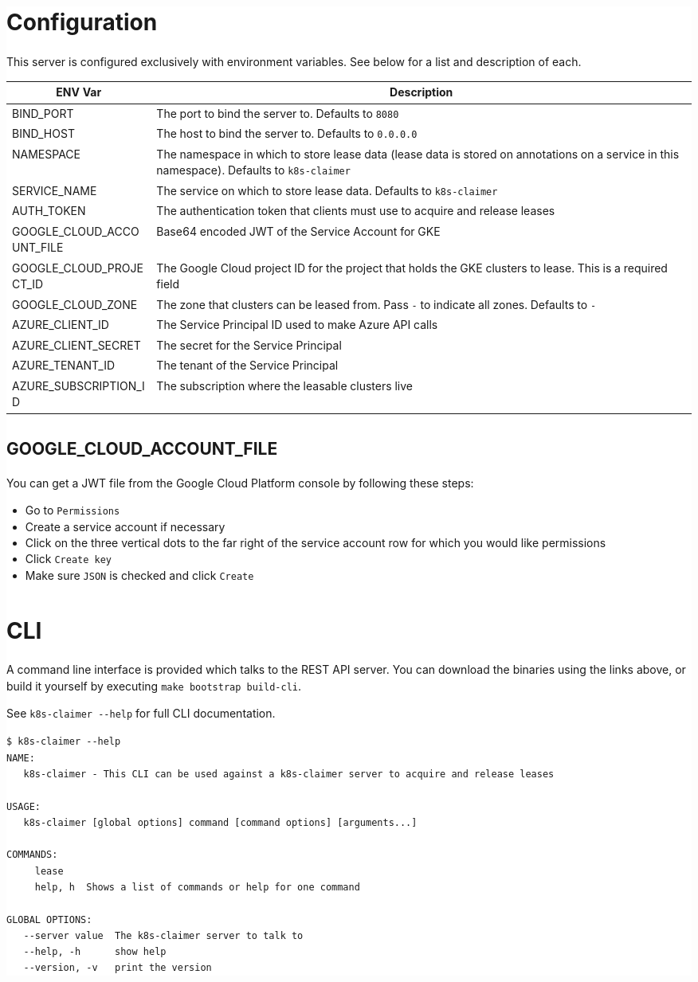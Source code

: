 
# Configuration
This server is configured exclusively with environment variables. See below for a list and
description of each.

| ENV Var | Description |
|---------|-------------|
| BIND_PORT | The port to bind the server to. Defaults to `8080` |
| BIND_HOST | The host to bind the server to. Defaults to `0.0.0.0`
| NAMESPACE | The namespace in which to store lease data (lease data is stored on annotations on a service in this namespace). Defaults to `k8s-claimer` | 
| SERVICE_NAME | The service on which to store lease data. Defaults to `k8s-claimer` |
| AUTH_TOKEN | The authentication token that clients must use to acquire and release leases |
| GOOGLE_CLOUD_ACCOUNT_FILE | Base64 encoded JWT of the Service Account for GKE | 
| GOOGLE_CLOUD_PROJECT_ID | The Google Cloud project ID for the project that holds the GKE clusters to lease. This is a required field |
| GOOGLE_CLOUD_ZONE | The zone that clusters can be leased from. Pass `-` to indicate all zones. Defaults to `-` | 
| AZURE_CLIENT_ID | The Service Principal ID used to make Azure API calls |
| AZURE_CLIENT_SECRET | The secret for the Service Principal | 
| AZURE_TENANT_ID | The tenant of the Service Principal | 
| AZURE_SUBSCRIPTION_ID | The subscription where the leasable clusters live |


## GOOGLE_CLOUD_ACCOUNT_FILE
You can get a JWT file from the Google Cloud Platform console by following these steps:
  - Go to `Permissions`
  - Create a service account if necessary
  - Click on the three vertical dots to the far right of the service account row for which you would like permissions
  - Click `Create key`
  - Make sure `JSON` is checked and click `Create`

# CLI
A command line interface is provided which talks to the REST API server. You can download the binaries
using the links above, or build it yourself by executing `make bootstrap build-cli`.

See `k8s-claimer --help` for full CLI documentation.

```shell
$ k8s-claimer --help
NAME:
   k8s-claimer - This CLI can be used against a k8s-claimer server to acquire and release leases

USAGE:
   k8s-claimer [global options] command [command options] [arguments...]

COMMANDS:
     lease
     help, h  Shows a list of commands or help for one command

GLOBAL OPTIONS:
   --server value  The k8s-claimer server to talk to
   --help, -h      show help
   --version, -v   print the version
```
